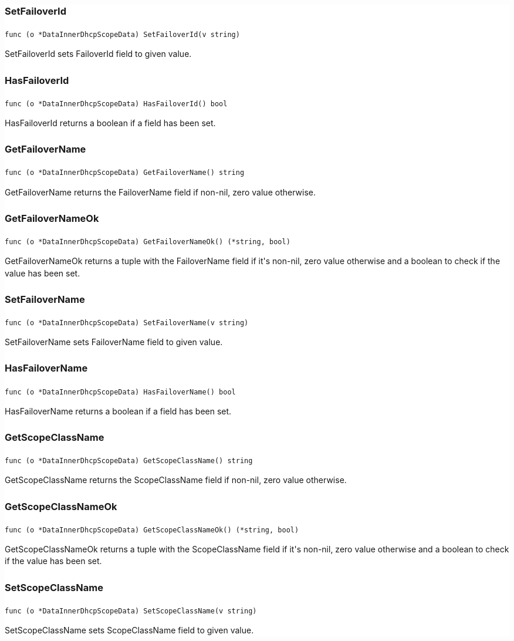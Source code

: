 ### SetFailoverId

`func (o *DataInnerDhcpScopeData) SetFailoverId(v string)`

SetFailoverId sets FailoverId field to given value.

### HasFailoverId

`func (o *DataInnerDhcpScopeData) HasFailoverId() bool`

HasFailoverId returns a boolean if a field has been set.

### GetFailoverName

`func (o *DataInnerDhcpScopeData) GetFailoverName() string`

GetFailoverName returns the FailoverName field if non-nil, zero value otherwise.

### GetFailoverNameOk

`func (o *DataInnerDhcpScopeData) GetFailoverNameOk() (*string, bool)`

GetFailoverNameOk returns a tuple with the FailoverName field if it's non-nil, zero value otherwise
and a boolean to check if the value has been set.

### SetFailoverName

`func (o *DataInnerDhcpScopeData) SetFailoverName(v string)`

SetFailoverName sets FailoverName field to given value.

### HasFailoverName

`func (o *DataInnerDhcpScopeData) HasFailoverName() bool`

HasFailoverName returns a boolean if a field has been set.

### GetScopeClassName

`func (o *DataInnerDhcpScopeData) GetScopeClassName() string`

GetScopeClassName returns the ScopeClassName field if non-nil, zero value otherwise.

### GetScopeClassNameOk

`func (o *DataInnerDhcpScopeData) GetScopeClassNameOk() (*string, bool)`

GetScopeClassNameOk returns a tuple with the ScopeClassName field if it's non-nil, zero value otherwise
and a boolean to check if the value has been set.

### SetScopeClassName

`func (o *DataInnerDhcpScopeData) SetScopeClassName(v string)`

SetScopeClassName sets ScopeClassName field to given value.
